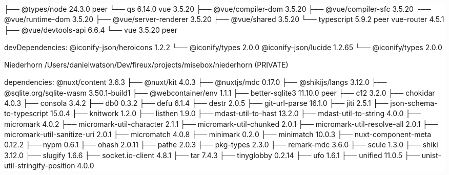 ├── @types/node 24.3.0 peer
└── qs 6.14.0
vue 3.5.20
├── @vue/compiler-dom 3.5.20
├── @vue/compiler-sfc 3.5.20
├── @vue/runtime-dom 3.5.20
├── @vue/server-renderer 3.5.20
├── @vue/shared 3.5.20
└── typescript 5.9.2 peer
vue-router 4.5.1
├── @vue/devtools-api 6.6.4
└── vue 3.5.20 peer

devDependencies:
@iconify-json/heroicons 1.2.2
└── @iconify/types 2.0.0
@iconify-json/lucide 1.2.65
└── @iconify/types 2.0.0

Niederhorn /Users/danielwatson/Dev/fireux/projects/misebox/niederhorn (PRIVATE)

dependencies:
@nuxt/content 3.6.3
├── @nuxt/kit 4.0.3
├── @nuxtjs/mdc 0.17.0
├── @shikijs/langs 3.12.0
├── @sqlite.org/sqlite-wasm 3.50.1-build1
├── @webcontainer/env 1.1.1
├── better-sqlite3 11.10.0 peer
├── c12 3.2.0
├── chokidar 4.0.3
├── consola 3.4.2
├── db0 0.3.2
├── defu 6.1.4
├── destr 2.0.5
├── git-url-parse 16.1.0
├── jiti 2.5.1
├── json-schema-to-typescript 15.0.4
├── knitwork 1.2.0
├── listhen 1.9.0
├── mdast-util-to-hast 13.2.0
├── mdast-util-to-string 4.0.0
├── micromark 4.0.2
├── micromark-util-character 2.1.1
├── micromark-util-chunked 2.0.1
├── micromark-util-resolve-all 2.0.1
├── micromark-util-sanitize-uri 2.0.1
├── micromatch 4.0.8
├── minimark 0.2.0
├── minimatch 10.0.3
├── nuxt-component-meta 0.12.2
├── nypm 0.6.1
├── ohash 2.0.11
├── pathe 2.0.3
├── pkg-types 2.3.0
├── remark-mdc 3.6.0
├── scule 1.3.0
├── shiki 3.12.0
├── slugify 1.6.6
├── socket.io-client 4.8.1
├── tar 7.4.3
├── tinyglobby 0.2.14
├── ufo 1.6.1
├── unified 11.0.5
├── unist-util-stringify-position 4.0.0